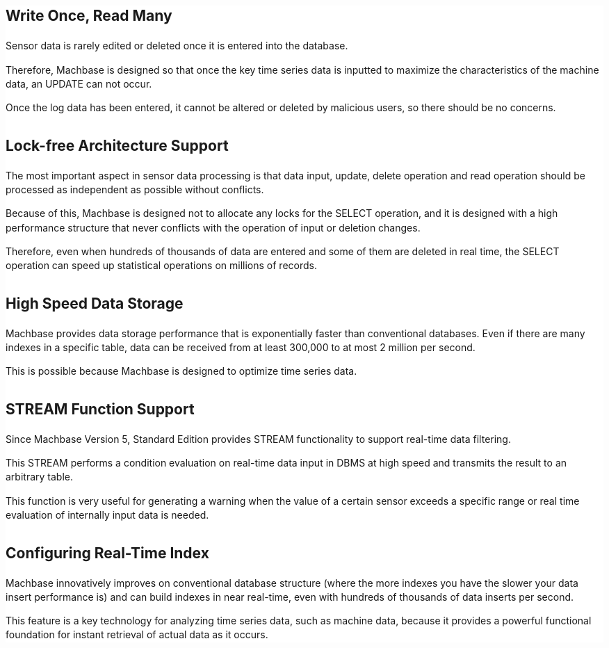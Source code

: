 
## Write Once, Read Many

Sensor data is rarely edited or deleted once it is entered into the database.

Therefore, Machbase is designed so that once the key time series data is inputted to maximize the characteristics of the machine data, an UPDATE can not occur.

Once the log data has been entered, it cannot be altered or deleted by malicious users, so there should be no concerns.


## Lock-free Architecture Support

The most important aspect in sensor data processing is that data input, update, delete operation and read operation should be processed as independent as possible without conflicts.

Because of this, Machbase is designed not to allocate any locks for the SELECT operation, and it is designed with a high performance structure that never conflicts with the operation of input or deletion changes.

Therefore, even when hundreds of thousands of data are entered and some of them are deleted in real time, the SELECT operation can speed up statistical operations on millions of records.


## High Speed Data Storage

Machbase provides data storage performance that is exponentially faster than conventional databases. Even if there are many indexes in a specific table, data can be received from at least 300,000 to at most 2 million per second.

This is possible because Machbase is designed to optimize time series data.


## STREAM Function Support

Since Machbase Version 5, Standard Edition provides STREAM functionality to support real-time data filtering.

This STREAM performs a condition evaluation on real-time data input in DBMS at high speed and transmits the result to an arbitrary table.

This function is very useful for generating a warning when the value of a certain sensor exceeds a specific range or real time evaluation of internally input data is needed.


## Configuring Real-Time Index

Machbase innovatively improves on conventional database structure (where the more indexes you have the slower your data insert performance is) and can build indexes in near real-time, even with hundreds of thousands of data inserts per second.

This feature is a key technology for analyzing time series data, such as machine data, because it provides a powerful functional foundation for instant retrieval of actual data as it occurs.

